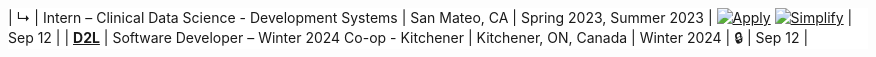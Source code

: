 | ↳ | Intern – Clinical Data Science - Development Systems | San Mateo, CA | Spring 2023, Summer 2023 | <a href="https://gilead.wd1.myworkdayjobs.com/gileadcareers/job/United-States---California---Foster-City/Intern---Clinical-Data-Science--Development-Systems_R0037853?utm_source=Simplify&ref=Simplify"><img src="https://i.imgur.com/w6lyvuC.png" width="84" alt="Apply"></a> <a href="https://simplify.jobs/p/ca4ec9ac-14d1-4457-a1e7-5b9697b0e2b0?utm_source=GHList"><img src="https://i.imgur.com/aVnQdox.png" width="30" alt="Simplify"></a> | Sep 12 |
| **[D2L](https://simplify.jobs/c/D2L)** | Software Developer – Winter 2024 Co-op - Kitchener | Kitchener, ON, Canada | Winter 2024 | 🔒 | Sep 12 |
